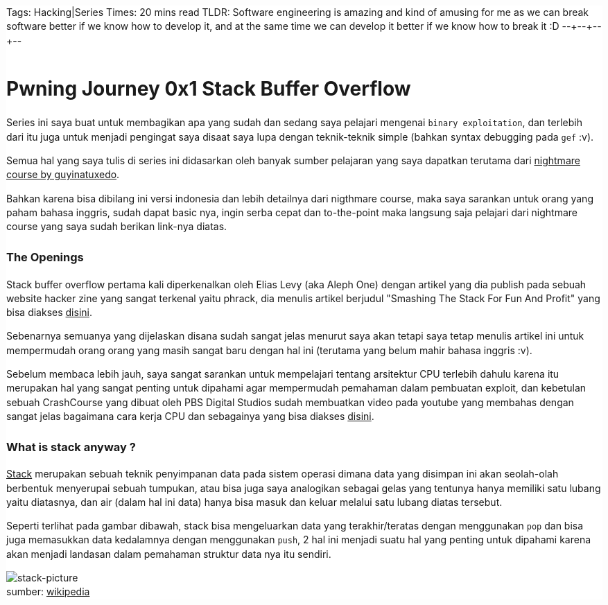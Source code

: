 Tags: Hacking|Series
Times: 20 mins read
TLDR: Software engineering is amazing and kind of amusing for me as we can break software better if we know how to develop it, and at the same time we can develop it better if we know how to break it :D
--+--+--+--
# Pwning Journey 0x1 Stack Buffer Overflow 

Series ini saya buat untuk membagikan apa yang sudah dan sedang saya pelajari mengenai `binary exploitation`, dan terlebih dari itu juga untuk menjadi pengingat saya disaat saya lupa dengan teknik-teknik simple (bahkan syntax debugging pada `gef` :v).

Semua hal yang saya tulis di series ini didasarkan oleh banyak sumber pelajaran yang saya dapatkan terutama dari [nightmare course by guyinatuxedo](https://guyinatuxedo.github.io/index.html).

Bahkan karena bisa dibilang ini versi indonesia dan lebih detailnya dari nigthmare course, maka saya sarankan untuk orang yang paham bahasa inggris, sudah dapat basic nya, ingin serba cepat dan to-the-point maka langsung saja pelajari dari nightmare course yang saya sudah berikan link-nya diatas.

### The Openings

Stack buffer overflow pertama kali diperkenalkan oleh Elias Levy (aka Aleph One) dengan artikel yang dia publish pada sebuah website hacker zine yang sangat terkenal yaitu phrack, dia menulis artikel berjudul "Smashing The Stack For Fun And Profit" yang bisa diakses [disini](http://phrack.org/issues/49/14.html). 

Sebenarnya semuanya yang dijelaskan disana sudah sangat jelas menurut saya akan tetapi saya tetap menulis artikel ini untuk mempermudah orang orang yang masih sangat baru dengan hal ini (terutama yang belum mahir bahasa inggris :v). 

Sebelum membaca lebih jauh, saya sangat sarankan untuk mempelajari tentang arsitektur CPU terlebih dahulu karena itu merupakan hal yang sangat penting untuk dipahami agar mempermudah pemahaman dalam pembuatan exploit, dan kebetulan sebuah CrashCourse yang dibuat oleh PBS Digital Studios sudah membuatkan video pada youtube yang membahas dengan sangat jelas bagaimana cara kerja CPU dan sebagainya yang bisa diakses [disini](https://www.youtube.com/watch?v=tpIctyqH29Q&list=PL8dPuuaLjXtNlUrzyH5r6jN9ulIgZBpdo&ab_channel=CrashCourse).

### What is stack anyway ?

[Stack](https://en.wikipedia.org/wiki/Stack_(abstract_data_type)) merupakan sebuah teknik penyimpanan data pada sistem operasi dimana data yang disimpan ini akan seolah-olah berbentuk menyerupai sebuah tumpukan, atau bisa juga saya analogikan sebagai gelas yang tentunya hanya memiliki satu lubang yaitu diatasnya, dan air (dalam hal ini data) hanya bisa masuk dan keluar melalui satu lubang diatas tersebut.

Seperti terlihat pada gambar dibawah, stack bisa mengeluarkan data yang terakhir/teratas dengan menggunakan `pop` dan bisa juga memasukkan data kedalamnya dengan menggunakan `push`, 2 hal ini menjadi suatu hal yang penting untuk dipahami karena akan menjadi landasan dalam pemahaman struktur data nya itu sendiri.

![stack-picture](https://upload.wikimedia.org/wikipedia/commons/b/b4/Lifo_stack.png)  
sumber: [wikipedia](https://en.wikipedia.org/wiki/Stack_(abstract_data_type))
